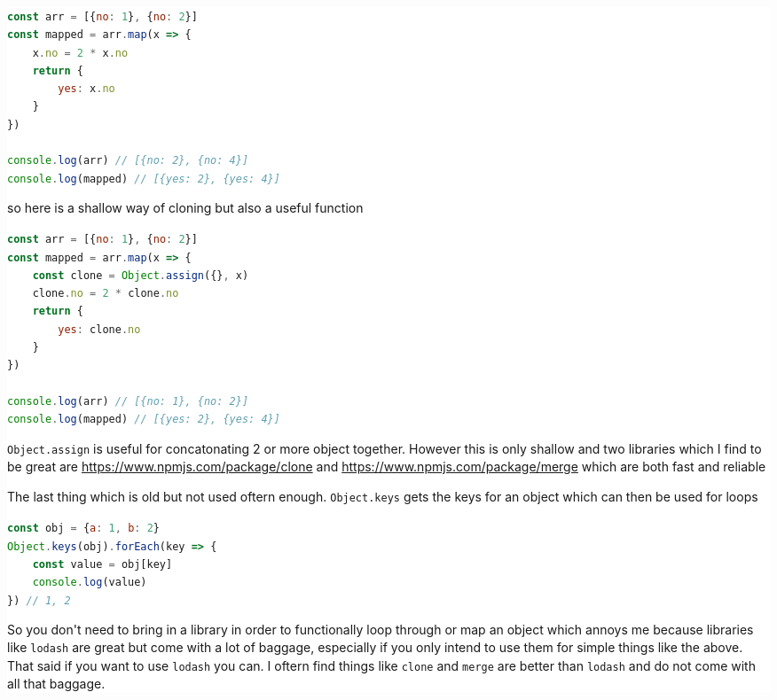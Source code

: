 ```js
const arr = [{no: 1}, {no: 2}]
const mapped = arr.map(x => {
    x.no = 2 * x.no
    return {
        yes: x.no
    }
})

console.log(arr) // [{no: 2}, {no: 4}]
console.log(mapped) // [{yes: 2}, {yes: 4}]
```

so here is a shallow way of cloning but also a useful function

```js
const arr = [{no: 1}, {no: 2}]
const mapped = arr.map(x => {
    const clone = Object.assign({}, x)
    clone.no = 2 * clone.no
    return {
        yes: clone.no
    }
})

console.log(arr) // [{no: 1}, {no: 2}]
console.log(mapped) // [{yes: 2}, {yes: 4}]
```

`Object.assign` is useful for concatonating 2 or more object together. However this is only shallow and two libraries which I find to be great are <https://www.npmjs.com/package/clone> and <https://www.npmjs.com/package/merge> which are both fast and reliable

The last thing which is old but not used oftern enough. `Object.keys` gets the keys for an object which can then be used for loops

```js
const obj = {a: 1, b: 2}
Object.keys(obj).forEach(key => {
    const value = obj[key]
    console.log(value)
}) // 1, 2
```

So you don't need to bring in a library in order to functionally loop through or map an object which annoys me because libraries like `lodash` are great but come with a lot of baggage, especially if you only intend to use them for simple things like the above. That said if you want to use `lodash` you can. I oftern find things like `clone` and `merge` are better than `lodash` and do not come with all that baggage.

